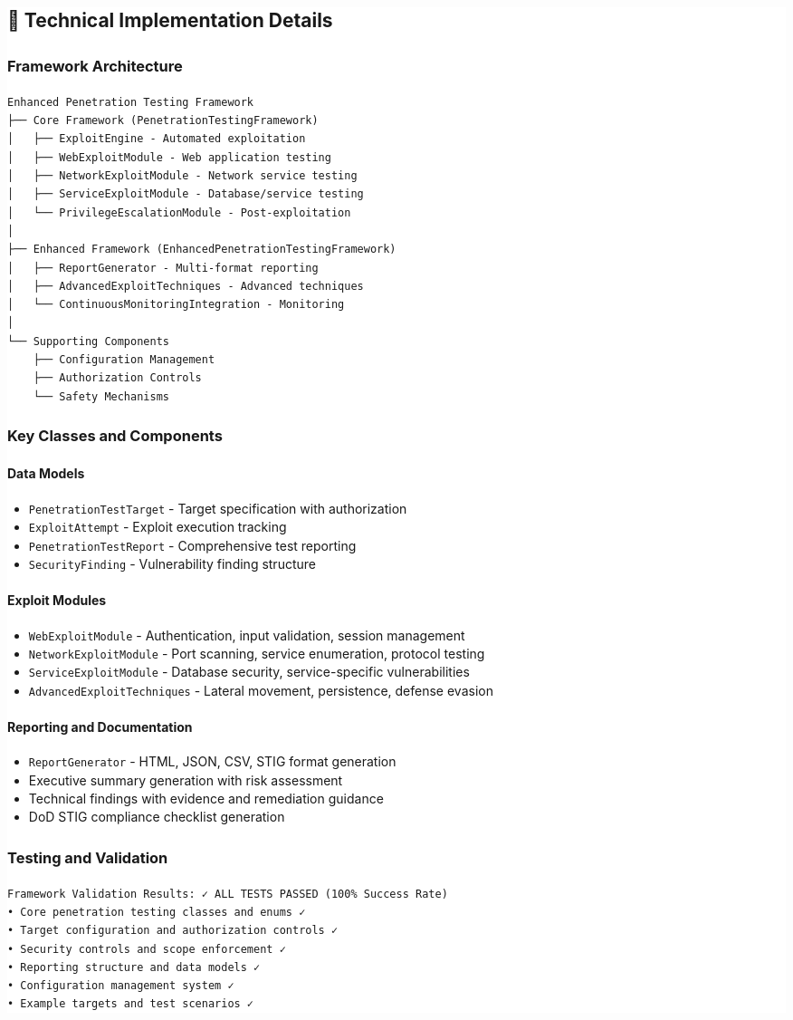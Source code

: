 ## 🔧 Technical Implementation Details

### Framework Architecture
```
Enhanced Penetration Testing Framework
├── Core Framework (PenetrationTestingFramework)
│   ├── ExploitEngine - Automated exploitation
│   ├── WebExploitModule - Web application testing
│   ├── NetworkExploitModule - Network service testing
│   ├── ServiceExploitModule - Database/service testing
│   └── PrivilegeEscalationModule - Post-exploitation
│
├── Enhanced Framework (EnhancedPenetrationTestingFramework)
│   ├── ReportGenerator - Multi-format reporting
│   ├── AdvancedExploitTechniques - Advanced techniques
│   └── ContinuousMonitoringIntegration - Monitoring
│
└── Supporting Components
    ├── Configuration Management
    ├── Authorization Controls
    └── Safety Mechanisms
```

### Key Classes and Components

#### Data Models
- `PenetrationTestTarget` - Target specification with authorization
- `ExploitAttempt` - Exploit execution tracking
- `PenetrationTestReport` - Comprehensive test reporting
- `SecurityFinding` - Vulnerability finding structure

#### Exploit Modules
- `WebExploitModule` - Authentication, input validation, session management
- `NetworkExploitModule` - Port scanning, service enumeration, protocol testing
- `ServiceExploitModule` - Database security, service-specific vulnerabilities
- `AdvancedExploitTechniques` - Lateral movement, persistence, defense evasion

#### Reporting and Documentation
- `ReportGenerator` - HTML, JSON, CSV, STIG format generation
- Executive summary generation with risk assessment
- Technical findings with evidence and remediation guidance
- DoD STIG compliance checklist generation

### Testing and Validation
```
Framework Validation Results: ✓ ALL TESTS PASSED (100% Success Rate)
• Core penetration testing classes and enums ✓
• Target configuration and authorization controls ✓
• Security controls and scope enforcement ✓
• Reporting structure and data models ✓
• Configuration management system ✓
• Example targets and test scenarios ✓
```
